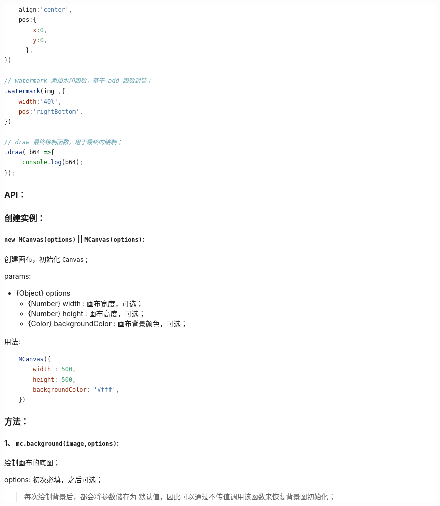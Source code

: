 ```js
    align:'center',
    pos:{
        x:0,
        y:0,
	  },
})

// watermark 添加水印函数，基于 add 函数封装；
.watermark(img ,{
    width:'40%',
    pos:'rightBottom',
})

// draw 最终绘制函数，用于最终的绘制；
.draw( b64 =>{
	 console.log(b64);
});

```

### API：

### 创建实例：

#### `new MCanvas(options)` || `MCanvas(options)`:

创建画布，初始化 `Canvas` ;

params:

- {Object} options
	- {Number} width : 画布宽度，可选；
	- {Number} height : 画布高度，可选；
	- {Color} backgroundColor : 画布背景颜色，可选；

用法:
```js
	MCanvas({
		width : 500,
		height: 500,
		backgroundColor: '#fff',
	})
```

### 方法：

#### 1、 `mc.background(image,options)`:

绘制画布的底图；

options: 初次必填，之后可选；

> 每次绘制背景后，都会将参数储存为 默认值，因此可以通过不传值调用该函数来恢复背景图初始化；
